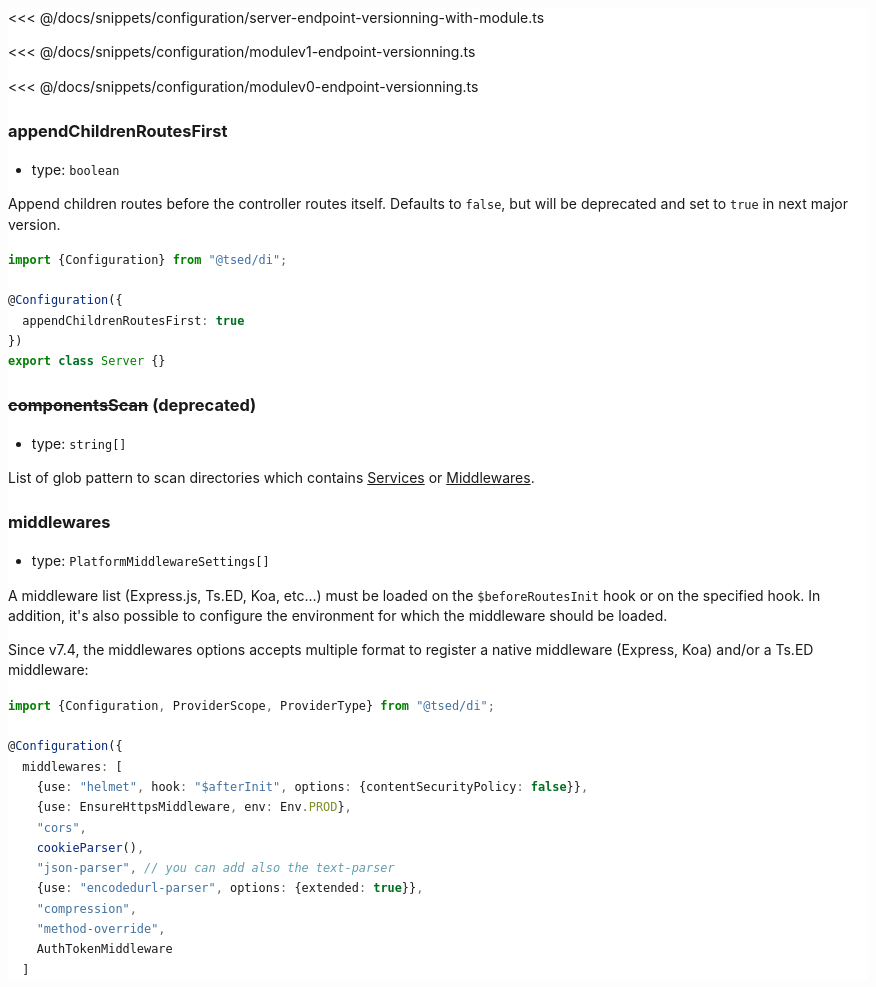 <Tabs class="-code">
  <Tab label="Server.ts">

<<< @/docs/snippets/configuration/server-endpoint-versionning-with-module.ts

  </Tab>
  <Tab label="ModuleV1.ts">

<<< @/docs/snippets/configuration/modulev1-endpoint-versionning.ts

  </Tab>  
  <Tab label="ModuleV0.ts">

<<< @/docs/snippets/configuration/modulev0-endpoint-versionning.ts

  </Tab>    
</Tabs>

### appendChildrenRoutesFirst

- type: `boolean`

Append children routes before the controller routes itself. Defaults to `false`, but will be deprecated and set to `true` in next major version.

```typescript
import {Configuration} from "@tsed/di";

@Configuration({
  appendChildrenRoutesFirst: true
})
export class Server {}
```

### ~~componentsScan~~ (deprecated)

- type: `string[]`

List of glob pattern to scan directories which contains [Services](/docs/services.md)
or [Middlewares](/docs/middlewares.md).

### middlewares

- type: `PlatformMiddlewareSettings[]`

A middleware list (Express.js, Ts.ED, Koa, etc...) must be loaded on the `$beforeRoutesInit` hook or on the specified
hook.
In addition, it's also possible to configure the environment for which the middleware should be loaded.

Since v7.4, the middlewares options accepts multiple format to register a native middleware (Express, Koa) and/or a
Ts.ED middleware:

```typescript
import {Configuration, ProviderScope, ProviderType} from "@tsed/di";

@Configuration({
  middlewares: [
    {use: "helmet", hook: "$afterInit", options: {contentSecurityPolicy: false}},
    {use: EnsureHttpsMiddleware, env: Env.PROD},
    "cors",
    cookieParser(),
    "json-parser", // you can add also the text-parser
    {use: "encodedurl-parser", options: {extended: true}},
    "compression",
    "method-override",
    AuthTokenMiddleware
  ]
```